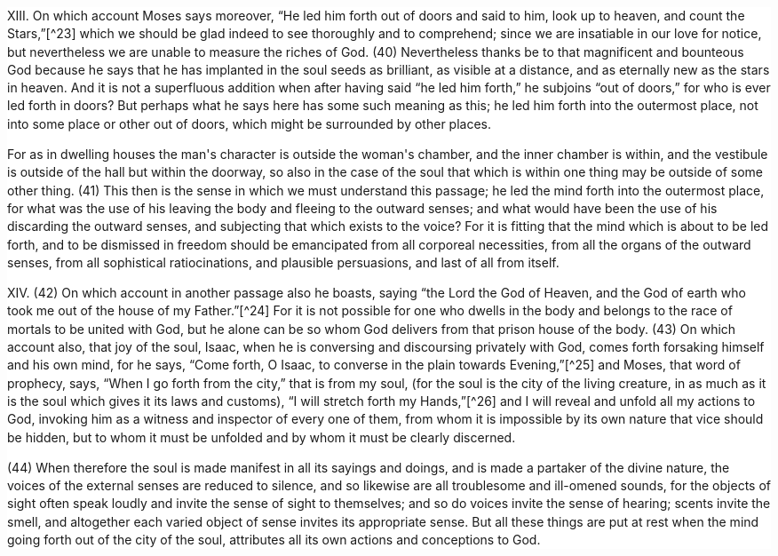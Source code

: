 XIII. On which account Moses says moreover, “He led him forth out of doors and said to him, look up to heaven, and count the Stars,”[^23] which we should be glad indeed to see thoroughly and to comprehend; since we are insatiable in our love for notice, but nevertheless we are unable to measure the riches of God. <span id="v40">(40)</span> Nevertheless thanks be to that magnificent and bounteous God because he says that he has implanted in the soul seeds as brilliant, as visible at a distance, and as eternally new as the stars in heaven. And it is not a superfluous addition when after having said “he led him forth,” he subjoins “out of doors,” for who is ever led forth in doors? But perhaps what he says here has some such meaning as this; he led him forth into the outermost place, not into some place or other out of doors, which might be surrounded by other places.

For as in dwelling houses the man's character is outside the woman's chamber, and the inner chamber is within, and the vestibule is outside of the hall but within the doorway, so also in the case of the soul that which is within one thing may be outside of some other thing. <span id="v41">(41)</span> This then is the sense in which we must understand this passage; he led the mind forth into the outermost place, for what was the use of his leaving the body and fleeing to the outward senses; and what would have been the use of his discarding the outward senses, and subjecting that which exists to the voice? For it is fitting that the mind which is about to be led forth, and to be dismissed in freedom should be emancipated from all corporeal necessities, from all the organs of the outward senses, from all sophistical ratiocinations, and plausible persuasions, and last of all from itself.

XIV. <span id="v42">(42)</span> On which account in another passage also he boasts, saying “the Lord the God of Heaven, and the God of earth who took me out of the house of my Father.”[^24] For it is not possible for one who dwells in the body and belongs to the race of mortals to be united with God, but he alone can be so whom God delivers from that prison house of the body. <span id="v43">(43)</span> On which account also, that joy of the soul, Isaac, when he is conversing and discoursing privately with God, comes forth forsaking himself and his own mind, for he says, “Come forth, O Isaac, to converse in the plain towards Evening,”[^25] and Moses, that word of prophecy, says, “When I go forth from the city,” that is from my soul, (for the soul is the city of the living creature, in as much as it is the soul which gives it its laws and customs), “I will stretch forth my Hands,”[^26] and I will reveal and unfold all my actions to God, invoking him as a witness and inspector of every one of them, from whom it is impossible by its own nature that vice should be hidden, but to whom it must be unfolded and by whom it must be clearly discerned.

<span id="v44">(44)</span> When therefore the soul is made manifest in all its sayings and doings, and is made a partaker of the divine nature, the voices of the external senses are reduced to silence, and so likewise are all troublesome and ill-omened sounds, for the objects of sight often speak loudly and invite the sense of sight to themselves; and so do voices invite the sense of hearing; scents invite the smell, and altogether each varied object of sense invites its appropriate sense. But all these things are put at rest when the mind going forth out of the city of the soul, attributes all its own actions and conceptions to God.
